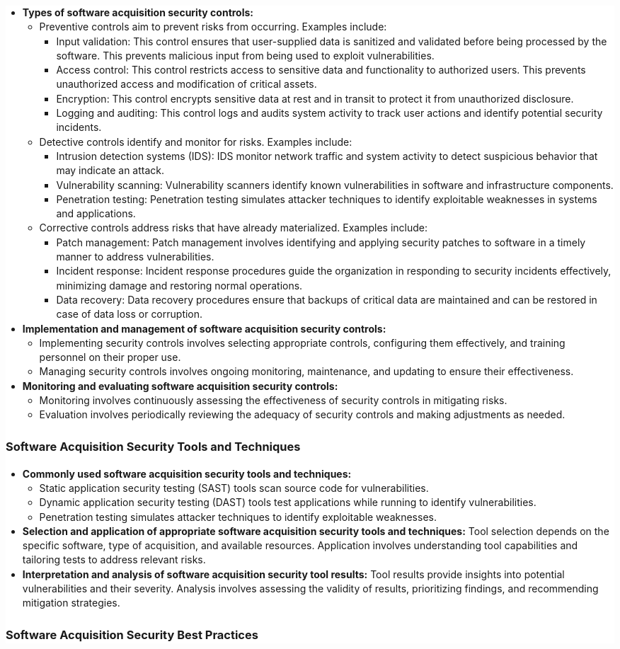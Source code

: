 - **Types of software acquisition security controls:** 
	- Preventive controls aim to prevent risks from occurring. Examples include:
		- Input validation: This control ensures that user-supplied data is sanitized and validated before being processed by the software. This prevents malicious input from being used to exploit vulnerabilities.
		- Access control: This control restricts access to sensitive data and functionality to authorized users. This prevents unauthorized access and modification of critical assets.
		- Encryption: This control encrypts sensitive data at rest and in transit to protect it from unauthorized disclosure.
		- Logging and auditing: This control logs and audits system activity to track user actions and identify potential security incidents.
	- Detective controls identify and monitor for risks. Examples include:
		- Intrusion detection systems (IDS): IDS monitor network traffic and system activity to detect suspicious behavior that may indicate an attack.
		- Vulnerability scanning: Vulnerability scanners identify known vulnerabilities in software and infrastructure components.
		- Penetration testing: Penetration testing simulates attacker techniques to identify exploitable weaknesses in systems and applications.
	- Corrective controls address risks that have already materialized. Examples include:
		- Patch management: Patch management involves identifying and applying security patches to software in a timely manner to address vulnerabilities.
		- Incident response: Incident response procedures guide the organization in responding to security incidents effectively, minimizing damage and restoring normal operations.
		- Data recovery: Data recovery procedures ensure that backups of critical data are maintained and can be restored in case of data loss or corruption.
- **Implementation and management of software acquisition security controls:** 
	- Implementing security controls involves selecting appropriate controls, configuring them effectively, and training personnel on their proper use.
	- Managing security controls involves ongoing monitoring, maintenance, and updating to ensure their effectiveness.
- **Monitoring and evaluating software acquisition security controls:** 
	- Monitoring involves continuously assessing the effectiveness of security controls in mitigating risks. 
	- Evaluation involves periodically reviewing the adequacy of security controls and making adjustments as needed.

### Software Acquisition Security Tools and Techniques

- **Commonly used software acquisition security tools and techniques:** 
	- Static application security testing (SAST) tools scan source code for vulnerabilities.
	- Dynamic application security testing (DAST) tools test applications while running to identify vulnerabilities.
	- Penetration testing simulates attacker techniques to identify exploitable weaknesses.
- **Selection and application of appropriate software acquisition security tools and techniques:** Tool selection depends on the specific software, type of acquisition, and available resources. Application involves understanding tool capabilities and tailoring tests to address relevant risks.
- **Interpretation and analysis of software acquisition security tool results:** Tool results provide insights into potential vulnerabilities and their severity. Analysis involves assessing the validity of results, prioritizing findings, and recommending mitigation strategies.

### Software Acquisition Security Best Practices
